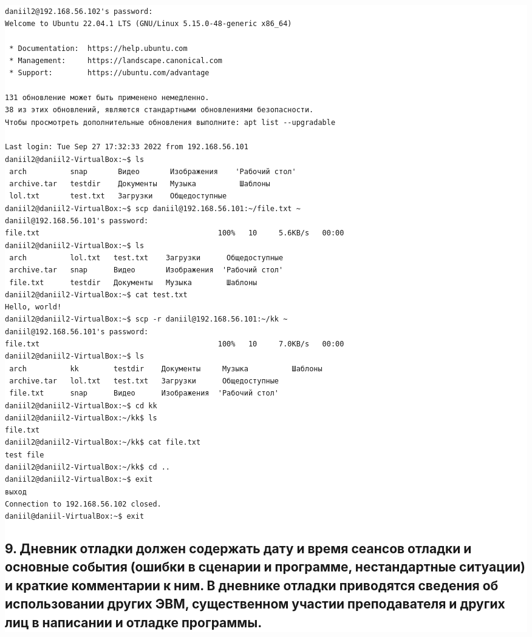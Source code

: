 ```
daniil2@192.168.56.102's password: 
Welcome to Ubuntu 22.04.1 LTS (GNU/Linux 5.15.0-48-generic x86_64)

 * Documentation:  https://help.ubuntu.com
 * Management:     https://landscape.canonical.com
 * Support:        https://ubuntu.com/advantage

131 обновление может быть применено немедленно.
38 из этих обновлений, являются стандартными обновлениями безопасности.
Чтобы просмотреть дополнительные обновления выполните: apt list --upgradable

Last login: Tue Sep 27 17:32:33 2022 from 192.168.56.101
daniil2@daniil2-VirtualBox:~$ ls
 arch          snap       Видео       Изображения    'Рабочий стол'
 archive.tar   testdir    Документы   Музыка          Шаблоны
 lol.txt       test.txt   Загрузки    Общедоступные
daniil2@daniil2-VirtualBox:~$ scp daniil@192.168.56.101:~/file.txt ~
daniil@192.168.56.101's password: 
file.txt                                         100%   10     5.6KB/s   00:00    
daniil2@daniil2-VirtualBox:~$ ls
 arch          lol.txt   test.txt    Загрузки      Общедоступные
 archive.tar   snap      Видео       Изображения  'Рабочий стол'
 file.txt      testdir   Документы   Музыка        Шаблоны
daniil2@daniil2-VirtualBox:~$ cat test.txt
Hello, world!
daniil2@daniil2-VirtualBox:~$ scp -r daniil@192.168.56.101:~/kk ~
daniil@192.168.56.101's password: 
file.txt                                         100%   10     7.0KB/s   00:00  
daniil2@daniil2-VirtualBox:~$ ls
 arch          kk        testdir    Документы     Музыка          Шаблоны
 archive.tar   lol.txt   test.txt   Загрузки      Общедоступные
 file.txt      snap      Видео      Изображения  'Рабочий стол'
daniil2@daniil2-VirtualBox:~$ cd kk
daniil2@daniil2-VirtualBox:~/kk$ ls
file.txt
daniil2@daniil2-VirtualBox:~/kk$ cat file.txt
test file
daniil2@daniil2-VirtualBox:~/kk$ cd ..
daniil2@daniil2-VirtualBox:~$ exit
выход
Connection to 192.168.56.102 closed.
daniil@daniil-VirtualBox:~$ exit
```
## 9. Дневник отладки должен содержать дату и время сеансов отладки и основные события (ошибки в сценарии и программе, нестандартные ситуации) и краткие комментарии к ним. В дневнике отладки приводятся сведения об использовании других ЭВМ, существенном участии преподавателя и других лиц в написании и отладке программы.
